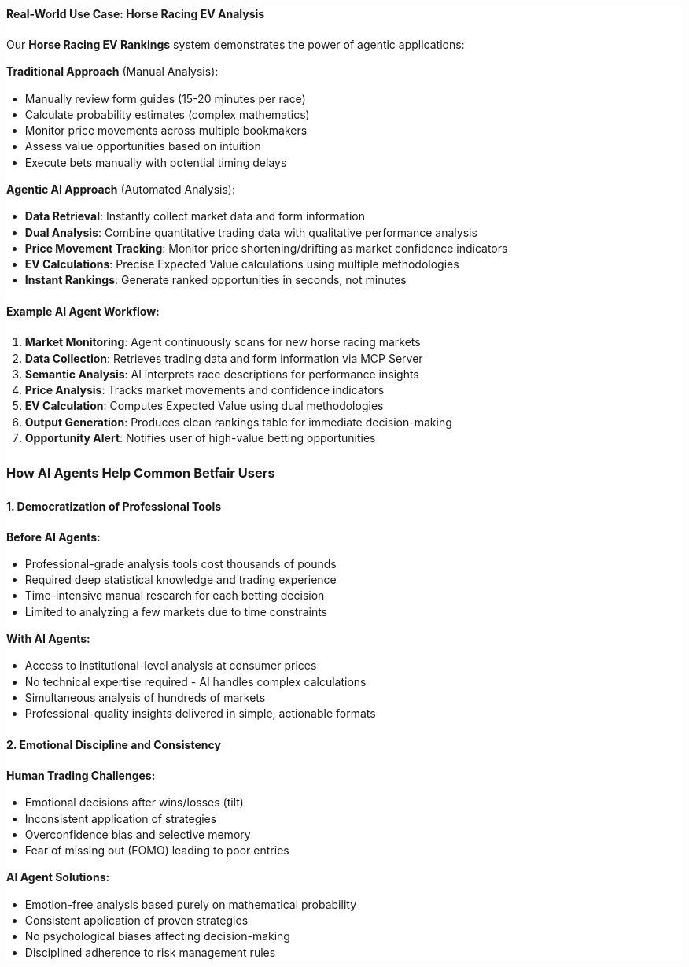 #### Real-World Use Case: Horse Racing EV Analysis

Our **Horse Racing EV Rankings** system demonstrates the power of agentic applications:

**Traditional Approach** (Manual Analysis):
- Manually review form guides (15-20 minutes per race)
- Calculate probability estimates (complex mathematics)
- Monitor price movements across multiple bookmakers
- Assess value opportunities based on intuition
- Execute bets manually with potential timing delays

**Agentic AI Approach** (Automated Analysis):
- **Data Retrieval**: Instantly collect market data and form information
- **Dual Analysis**: Combine quantitative trading data with qualitative performance analysis
- **Price Movement Tracking**: Monitor price shortening/drifting as market confidence indicators
- **EV Calculations**: Precise Expected Value calculations using multiple methodologies
- **Instant Rankings**: Generate ranked opportunities in seconds, not minutes

#### Example AI Agent Workflow:

1. **Market Monitoring**: Agent continuously scans for new horse racing markets
2. **Data Collection**: Retrieves trading data and form information via MCP Server
3. **Semantic Analysis**: AI interprets race descriptions for performance insights
4. **Price Analysis**: Tracks market movements and confidence indicators
5. **EV Calculation**: Computes Expected Value using dual methodologies
6. **Output Generation**: Produces clean rankings table for immediate decision-making
7. **Opportunity Alert**: Notifies user of high-value betting opportunities

### How AI Agents Help Common Betfair Users

#### 1. **Democratization of Professional Tools**

**Before AI Agents:**
- Professional-grade analysis tools cost thousands of pounds
- Required deep statistical knowledge and trading experience
- Time-intensive manual research for each betting decision
- Limited to analyzing a few markets due to time constraints

**With AI Agents:**
- Access to institutional-level analysis at consumer prices
- No technical expertise required - AI handles complex calculations
- Simultaneous analysis of hundreds of markets
- Professional-quality insights delivered in simple, actionable formats

#### 2. **Emotional Discipline and Consistency**

**Human Trading Challenges:**
- Emotional decisions after wins/losses (tilt)
- Inconsistent application of strategies
- Overconfidence bias and selective memory
- Fear of missing out (FOMO) leading to poor entries

**AI Agent Solutions:**
- Emotion-free analysis based purely on mathematical probability
- Consistent application of proven strategies
- No psychological biases affecting decision-making
- Disciplined adherence to risk management rules
